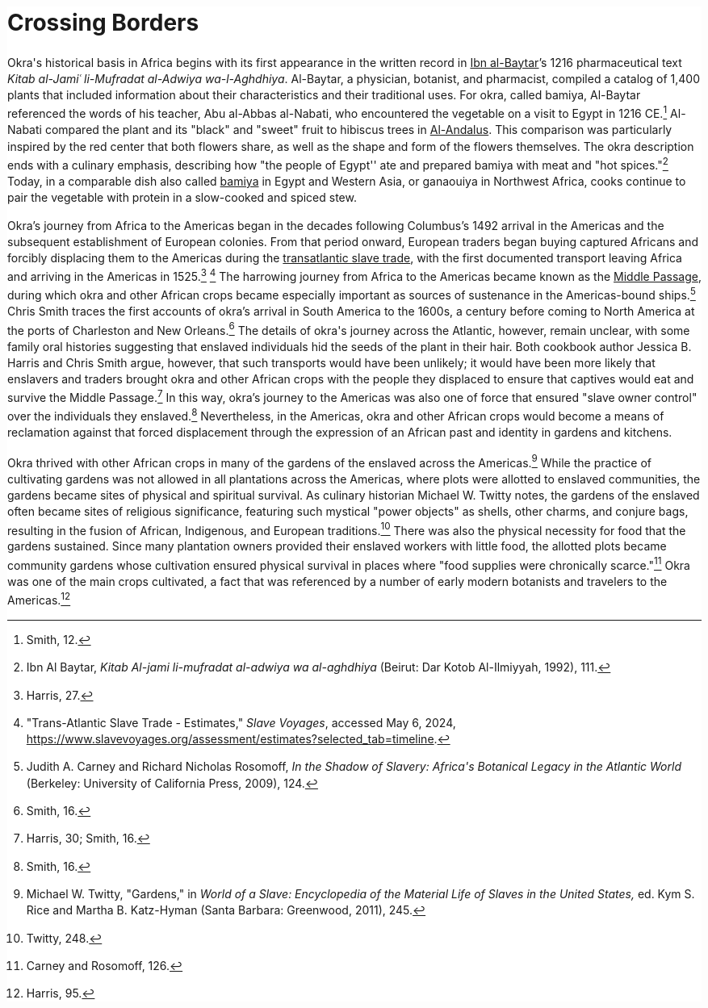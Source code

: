 # Crossing Borders

Okra's historical basis in Africa begins with its first appearance in the written record in [Ibn al-Baytar](https://en.wikipedia.org/wiki/Ibn_al-Baytar)’s 1216 pharmaceutical text _Kitab al-Jamiʿ li-Mufradat al-Adwiya wa-l-Aghdhiya_. Al-Baytar, a physician, botanist, and pharmacist, compiled a catalog of 1,400 plants that included information about their characteristics and their traditional uses. For okra, called bamiya, Al-Baytar referenced the words of his teacher, Abu al-Abbas al-Nabati, who encountered the vegetable on a visit to Egypt in 1216 CE.[^7] Al-Nabati compared the plant and its "black" and "sweet" fruit to hibiscus trees in [Al-Andalus](https://en.wikipedia.org/wiki/Al-Andalus). This comparison was particularly inspired by the red center that both flowers share, as well as the shape and form of the flowers themselves. The okra description ends with a culinary emphasis, describing how "the people of Egypt'' ate and prepared bamiya with meat and "hot spices."[^8] Today, in a comparable dish also called [bamiya](https://upload.wikimedia.org/wikipedia/commons/thumb/b/b6/Du_bamia_avec_du_riz_en_f%C3%A9vrier_2022.jpg/800px-Du_bamia_avec_du_riz_en_f%C3%A9vrier_2022.jpg?20220301125847) in Egypt and Western Asia, or ganaouiya in Northwest Africa,  cooks continue to pair the vegetable with protein in a slow-cooked and spiced stew. 
<param ve-iframe
	src="https://archive.org/details/1_20210320_20210320_0857/%D8%A7%D9%84%D8%AC%D8%A7%D9%85%D8%B9%20%D9%84%D9%85%D9%81%D8%B1%D8%AF%D8%A7%D8%AA%20%D8%A7%D9%84%D8%A3%D8%AF%D9%88%D9%8A%D8%A9%20%D9%88%D8%A7%D9%84%D8%A3%D8%BA%D8%AF%D9%8A%D8%A9%20%D8%A5%D8%A8%D9%86%20%D8%A7%D9%84%D8%A8%D9%8A%D8%B7%D8%A7%D8%B1%D8%AC%201/page/n111/mode/1up?view=theater&ui=embed&wrapper=false">

Okra’s journey from Africa to the Americas began in the decades following Columbus’s 1492 arrival in the Americas and the subsequent establishment of European colonies. From that period onward, European traders began buying captured Africans and forcibly displacing them to the Americas during the [transatlantic slave trade](https://en.wikipedia.org/wiki/Atlantic_slave_trade), with the first documented transport leaving Africa and arriving in the Americas in 1525.[^9] [^10] The harrowing journey from Africa to the Americas became known as the [Middle Passage](https://en.wikipedia.org/wiki/Middle_Passage), during which okra and other African crops became especially important as sources of sustenance in the Americas-bound ships.[^11] Chris Smith traces the first accounts of okra’s arrival in South America to the 1600s, a century before coming to North America at the ports of Charleston and New Orleans.[^12] The details of okra's journey across the Atlantic, however, remain unclear, with some family oral histories suggesting that enslaved individuals hid the seeds of the plant in their hair. Both cookbook author Jessica B. Harris and Chris Smith argue, however, that such transports would have been unlikely; it would have been more likely that enslavers and traders brought okra and other African crops with the people they displaced to ensure that captives would eat and survive the Middle Passage.[^13] In this way, okra’s journey to the Americas was also one of force that ensured "slave owner control" over the individuals they enslaved.[^14] Nevertheless, in the Americas, okra and other African crops would become a means of reclamation against that forced displacement through the expression of an African past and identity in gardens and kitchens. 
<param ve-image
	src="wc:Navio_negreiro_-_Rugendas_1830.jpg"
	caption="Scene from the Middle Passage from *Navio negreiro* by Johann Moritz Rugendas"
	description="A 'faithful photographic reproduction' of a Scene on the Middle Passage">

Okra thrived with other African crops in many of the gardens of the enslaved across the Americas.[^15] While the practice of cultivating gardens was not allowed in all plantations across the Americas, where plots were allotted to enslaved communities, the gardens became sites of physical and spiritual survival. As culinary historian Michael W. Twitty notes, the gardens of the enslaved often became sites of religious significance, featuring such mystical "power objects" as shells, other charms, and conjure bags, resulting in the fusion of African, Indigenous, and European traditions.[^16] There was also the physical necessity for food that the gardens sustained. Since many plantation owners provided their enslaved workers with little food, the allotted plots became community gardens whose cultivation ensured physical survival in places where "food supplies were chronically scarce."[^17] Okra was one of the main crops cultivated, a fact that was referenced by a number of early modern botanists and travelers to the Americas.[^18]
<param ve-map prefer-geojson
	center="6.75091,-34.70378"
	zoom="3"
	title="Southern States">
<param ve-map-layer geojson
	url="americansouthoverlay.json"
	show-labels

[^1]: Wayne Cavadi, "Just What Is The Fighting Okra," *NCAA*, accessed June 18, 2024, <https://www.ncaa.com/news/baseball/article/2017-05-30/dii-baseball-championship-just-what-fighting-okra>.
[^2]: "Traditions," *About DSU*, accessed June 18, 2024, <https://www.deltastate.edu/about-dsu/>.
[^3]: National Research Council. *Lost Crops of Africa: Volume II: Vegetables.* (Washington, DC: The National Academies Press, 2006), <https://doi.org/10.17226/11763>.
[^4]: Jessica B. Harris, _High on the Hog: A Culinary Journey from Africa to America_ (New York, Berlin, London, and Sydney: Bloomsbury, 2011), 17.
[^5]: Smith, _The Whole Okra_, 8.
[^6]: Smith, 12.
[^7]: Smith, 12.
[^8]: Ibn Al Baytar, _Kitab Al-jami li-mufradat al-adwiya wa al-aghdhiya_ (Beirut: Dar Kotob Al-Ilmiyyah, 1992), 111.
[^9]: Harris, 27.
[^10]: "Trans-Atlantic Slave Trade - Estimates," _Slave Voyages_, accessed May 6, 2024, <https://www.slavevoyages.org/assessment/estimates?selected_tab=timeline>.
[^11]: Judith A. Carney and Richard Nicholas Rosomoff, _In the Shadow of Slavery: Africa's Botanical Legacy in the Atlantic World_ (Berkeley: University of California Press, 2009), 124.
[^12]: Smith, 16.
[^13]: Harris, 30; Smith, 16.
[^14]: Smith, 16.
[^15]: Michael W. Twitty, "Gardens," in *World of a Slave: Encyclopedia of the Material Life of Slaves in the United States,* ed. Kym S. Rice and Martha B. Katz-Hyman (Santa Barbara: Greenwood, 2011), 245.
[^16]: Twitty, 248.
[^17]: Carney and Rosomoff, 126.
[^18]: Harris, 95.
[^19]: Willem Piso, _De Indiae utriusque re naturali et medica libri quatuordecim_ (Amsterdam, 1658), 209-10. Also cited by Carney & Rosomoff, 123.
[^20]: Lupenga Mphande, "Naming and Linguistic Africanisms in African American Culture," in _Selected Proceedings of the 35th Annual Conference on African Linguistics_, ed. John Mugane et al. (Somerville, MA: Cascadilla Proceedings Project, 2006), 107.
[^21]: Hans Sloane, _History of Jamaica, vol. 1_ (London, 1707), 223.
[^22]: Sloane, 223. 
[^23]: Twitty, "Okra," in _World of a Slave: Encyclopedia of the Material Life of Slaves in the United States_, ed. Kym S. Rice and Martha B. Katz-Hyman (Santa Barbara: Greenwood, 2011), 359.
[^24]: Charles de L'Écluse, _Rariorum plantarum historia_ (Antwerp, 1601), 404.
[^25]: Piso, 209–10.
[^26]: Sloane, 223.
[^27]: Harris, 71
[^28]: David Thorson, Beth Clites Sawyer, and Chad Wollerton, "The Life of James Hemings," *Jefferson Monticello*, Thomas Jefferson Foundation, November 2022, accessed May 6, 2024, <https://www.monticello.org/jameshemings/>.
[^29]: Mary Randolph, *The Virginia House-wife* (Washington: Printed by Davis and Force, 1824).
[^30]: Carney and Rosomoff, 138.
[^31]: Smith, 176.
[^32]: George Washington Carver, *George Washington Carver In His Own Words,* 2nd ed. (Columbia, MO: University of Missouri Press, 2017), 131, 136.
[^33]: George Washington Carver to Louis Herman Pammel, May 10, 1907, Iowa State University, Special Collections and University Archives, George Washington Carver Collection, accessed May 6, 2024, <https://n2t.net/ark:/87292/w9x648>. 
[^34]: Smith, 20.
[^35]: Smith, 85.
[^36]: Smith, 20.
[^37]: Smith, 20.
[^38]: Toni Tipton-Martin, *The Jemima Code: Two Centuries of African American Cookbooks* (Austin: University of Texas Press, 2015), 2.
[^39]: Toni Tipton-Martin, 80. 
[^40]: Hatti Rhinehart-Griffin, *Soul-Food Cookbook* (New York: Carltoess, 1969).
[^41]: Marcus Samuelsson, *The Rise: Soul of American Food* (New York, Boston, and London: Voracious, 2020).
[^42]: Samuelsson, xiii.
[^43]: Samuelsson, 222.
[^44]: Emily Meggett, *Gullah Geechee Home Cooking: Recipes from the Matriarch of Edisto Island* (New York: Harry N. Abrams, 2022), 94.
[^45]: Meggett, 95.
[^46]: "African American Garden: Remembrance & Resilience," New York Botanical Garden, accessed May 6, 2024, <https://www.nybg.org/event/african-american-garden/african-american-garden-remembrance-and-resilience/>.